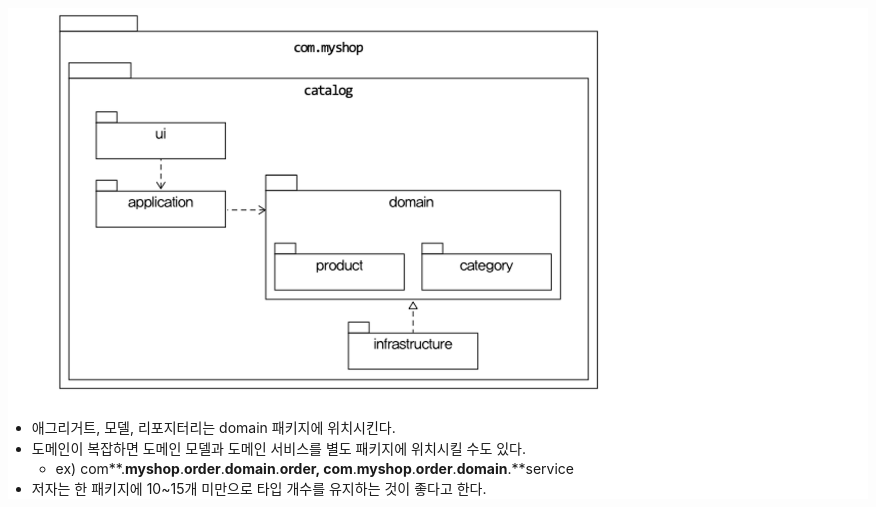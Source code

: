<figure><img src="../../.gitbook/assets/image (92).png" alt="" width="563"><figcaption></figcaption></figure>

* 애그리거트, 모델, 리포지터리는 domain 패키지에 위치시킨다.
* 도메인이 복잡하면 도메인 모델과 도메인 서비스를 별도 패키지에 위치시킬 수도 있다.
  * ex) com\*\*.**myshop**.**order**.**domain**.**order, com**.**myshop**.**order**.**domain**.\*\*service
* 저자는 한 패키지에 10\~15개 미만으로 타입 개수를 유지하는 것이 좋다고 한다.
